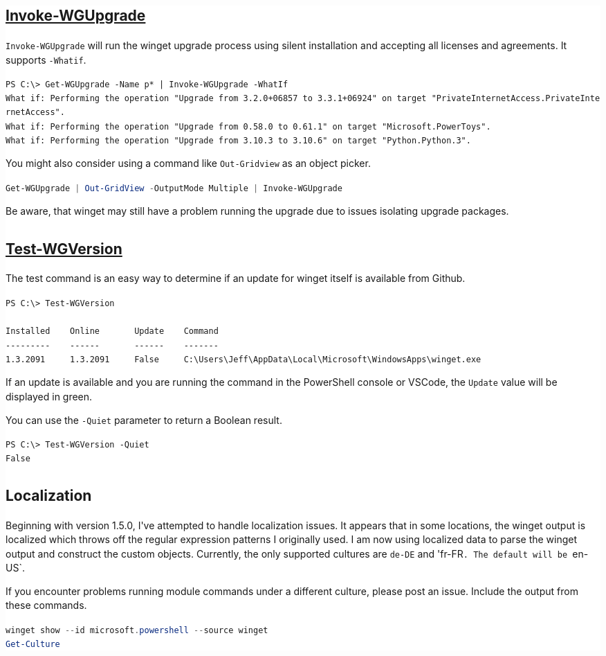 ## [Invoke-WGUpgrade](docs/Invoke-WGUpgrade.md)

`Invoke-WGUpgrade` will run the winget upgrade process using silent installation and accepting all licenses and agreements. It supports `-Whatif`.

```dos
PS C:\> Get-WGUpgrade -Name p* | Invoke-WGUpgrade -WhatIf
What if: Performing the operation "Upgrade from 3.2.0+06857 to 3.3.1+06924" on target "PrivateInternetAccess.PrivateInternetAccess".
What if: Performing the operation "Upgrade from 0.58.0 to 0.61.1" on target "Microsoft.PowerToys".
What if: Performing the operation "Upgrade from 3.10.3 to 3.10.6" on target "Python.Python.3".
```

You might also consider using a command like `Out-Gridview` as an object picker.

```powershell
Get-WGUpgrade | Out-GridView -OutputMode Multiple | Invoke-WGUpgrade
```

Be aware, that winget may still have a problem running the upgrade due to issues isolating upgrade packages.

## [Test-WGVersion](docs/Test-WGVersion.md)

The test command is an easy way to determine if an update for winget itself is available from Github.

```dos
PS C:\> Test-WGVersion

Installed    Online       Update    Command
---------    ------       ------    -------
1.3.2091     1.3.2091     False     C:\Users\Jeff\AppData\Local\Microsoft\WindowsApps\winget.exe
```

If an update is available and you are running the command in the PowerShell console or VSCode, the `Update` value will be displayed in green.

You can use the `-Quiet` parameter to return a Boolean result.

```dos
PS C:\> Test-WGVersion -Quiet
False
```

## Localization

Beginning with version 1.5.0, I've attempted to handle localization issues. It appears that in some locations, the winget output is localized which throws off the regular expression patterns I originally used. I am now using localized data to parse the winget output and construct the custom objects.  Currently, the only supported cultures are `de-DE` and 'fr-FR`. The default will be `en-US`.

If you encounter problems running module commands under a different culture, please post an issue. Include the output from these commands.

```powershell
winget show --id microsoft.powershell --source winget
Get-Culture
```
